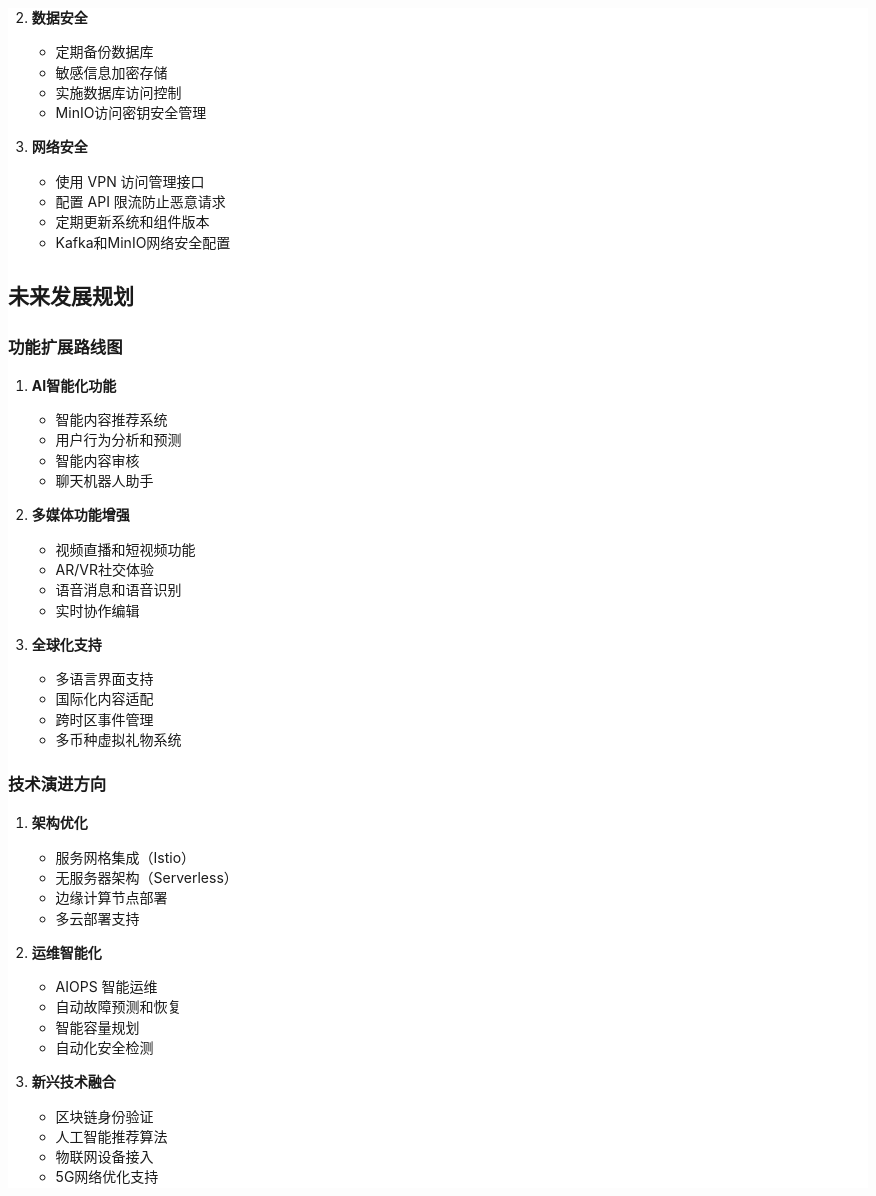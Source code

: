 2. **数据安全**
   - 定期备份数据库
   - 敏感信息加密存储
   - 实施数据库访问控制
   - MinIO访问密钥安全管理

3. **网络安全**
   - 使用 VPN 访问管理接口
   - 配置 API 限流防止恶意请求
   - 定期更新系统和组件版本
   - Kafka和MinIO网络安全配置

## 未来发展规划

### 功能扩展路线图

1. **AI智能化功能**
   - 智能内容推荐系统
   - 用户行为分析和预测
   - 智能内容审核
   - 聊天机器人助手

2. **多媒体功能增强**
   - 视频直播和短视频功能
   - AR/VR社交体验
   - 语音消息和语音识别
   - 实时协作编辑

3. **全球化支持**
   - 多语言界面支持
   - 国际化内容适配
   - 跨时区事件管理
   - 多币种虚拟礼物系统

### 技术演进方向

1. **架构优化**
   - 服务网格集成（Istio）
   - 无服务器架构（Serverless）
   - 边缘计算节点部署
   - 多云部署支持

2. **运维智能化**
   - AIOPS 智能运维
   - 自动故障预测和恢复
   - 智能容量规划
   - 自动化安全检测

3. **新兴技术融合**
   - 区块链身份验证
   - 人工智能推荐算法
   - 物联网设备接入
   - 5G网络优化支持

